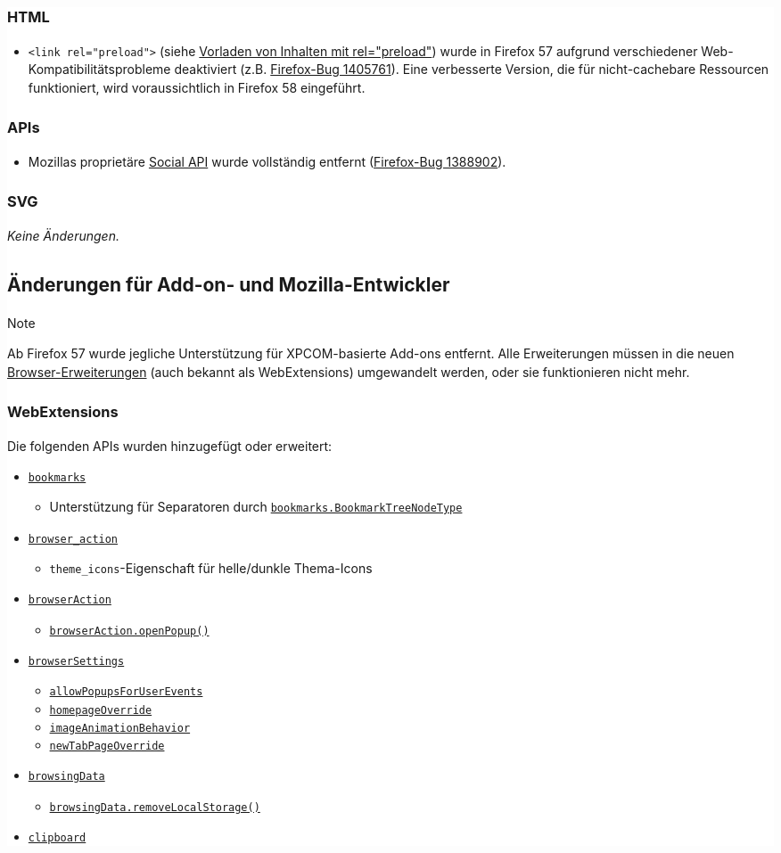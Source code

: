 ### HTML

- `<link rel="preload">` (siehe [Vorladen von Inhalten mit rel="preload"](/de/docs/Web/HTML/Reference/Attributes/rel/preload)) wurde in Firefox 57 aufgrund verschiedener Web-Kompatibilitätsprobleme deaktiviert (z.B. [Firefox-Bug 1405761](https://bugzil.la/1405761)). Eine verbesserte Version, die für nicht-cachebare Ressourcen funktioniert, wird voraussichtlich in Firefox 58 eingeführt.

### APIs

- Mozillas proprietäre [Social API](/de/docs/Archive/Social_API) wurde vollständig entfernt ([Firefox-Bug 1388902](https://bugzil.la/1388902)).

### SVG

_Keine Änderungen._

## Änderungen für Add-on- und Mozilla-Entwickler

> [!NOTE]
> Ab Firefox 57 wurde jegliche Unterstützung für XPCOM-basierte Add-ons entfernt. Alle Erweiterungen müssen in die neuen [Browser-Erweiterungen](/de/docs/Mozilla/Add-ons/WebExtensions) (auch bekannt als WebExtensions) umgewandelt werden, oder sie funktionieren nicht mehr.

### WebExtensions

Die folgenden APIs wurden hinzugefügt oder erweitert:

- [`bookmarks`](/de/docs/Mozilla/Add-ons/WebExtensions/API/bookmarks)

  - Unterstützung für Separatoren durch [`bookmarks.BookmarkTreeNodeType`](/de/docs/Mozilla/Add-ons/WebExtensions/API/bookmarks/BookmarkTreeNodeType)

- [`browser_action`](/de/docs/Mozilla/Add-ons/WebExtensions/manifest.json/browser_action)

  - `theme_icons`-Eigenschaft für helle/dunkle Thema-Icons

- [`browserAction`](/de/docs/Mozilla/Add-ons/WebExtensions/API/browserAction)

  - [`browserAction.openPopup()`](/de/docs/Mozilla/Add-ons/WebExtensions/API/browserAction/openPopup)

- [`browserSettings`](/de/docs/Mozilla/Add-ons/WebExtensions/API/browserSettings)

  - [`allowPopupsForUserEvents`](/de/docs/Mozilla/Add-ons/WebExtensions/API/browserSettings/allowPopupsForUserEvents)
  - [`homepageOverride`](/de/docs/Mozilla/Add-ons/WebExtensions/API/browserSettings/homepageOverride)
  - [`imageAnimationBehavior`](/de/docs/Mozilla/Add-ons/WebExtensions/API/browserSettings/imageAnimationBehavior)
  - [`newTabPageOverride`](/de/docs/Mozilla/Add-ons/WebExtensions/API/browserSettings/newTabPageOverride)

- [`browsingData`](/de/docs/Mozilla/Add-ons/WebExtensions/API/browsingData)

  - [`browsingData.removeLocalStorage()`](/de/docs/Mozilla/Add-ons/WebExtensions/API/browsingData/removeLocalStorage)

- [`clipboard`](/de/docs/Mozilla/Add-ons/WebExtensions/API/clipboard)
